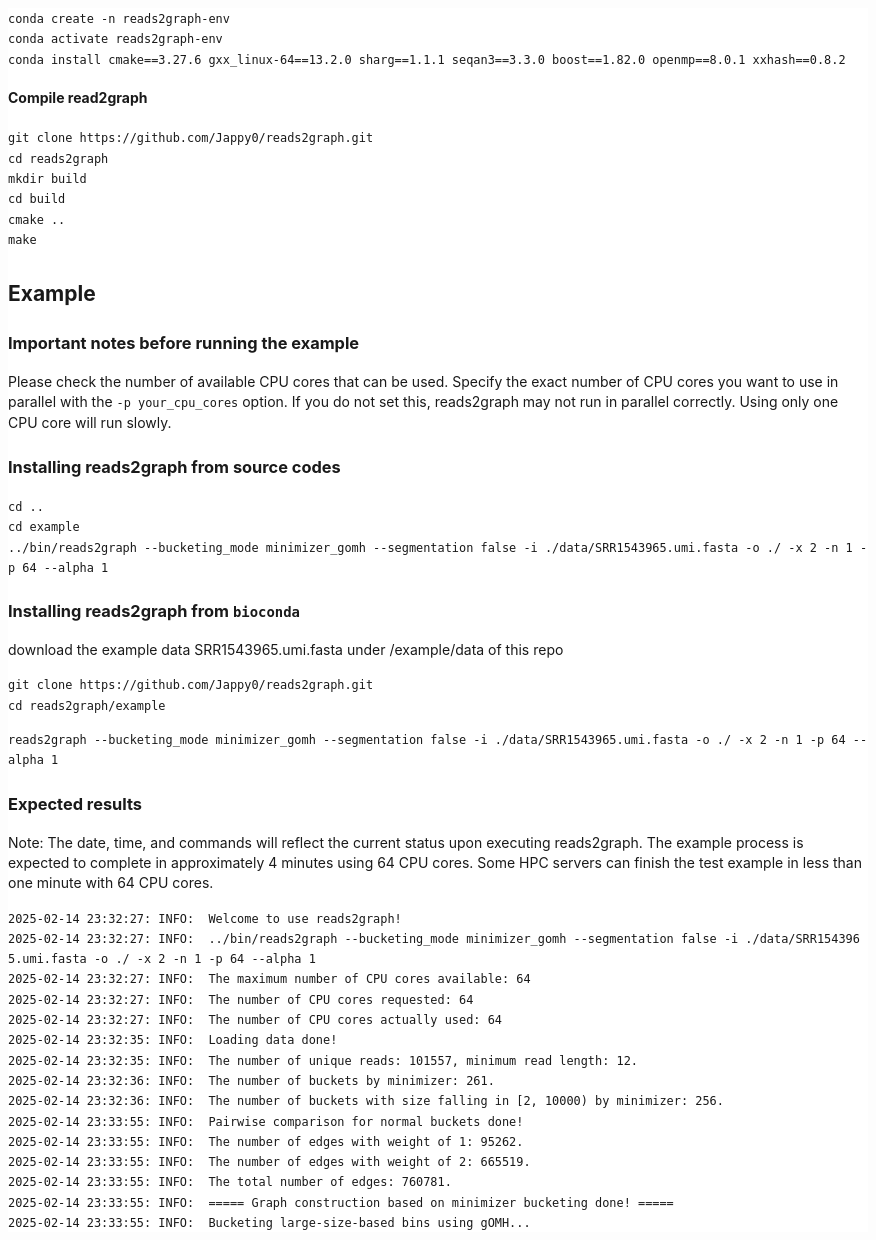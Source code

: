```
conda create -n reads2graph-env
conda activate reads2graph-env
conda install cmake==3.27.6 gxx_linux-64==13.2.0 sharg==1.1.1 seqan3==3.3.0 boost==1.82.0 openmp==8.0.1 xxhash==0.8.2
```
#### Compile read2graph
```
git clone https://github.com/Jappy0/reads2graph.git
cd reads2graph
mkdir build
cd build
cmake ..
make
```

## Example

### Important notes before running the example
Please check the number of available CPU cores that can be used. Specify the exact number of CPU cores you want to use in parallel with the ```-p your_cpu_cores``` option. If you do not set this, reads2graph may not run in parallel correctly. Using only one CPU core will run slowly.

### Installing reads2graph from source codes
```
cd ..
cd example
../bin/reads2graph --bucketing_mode minimizer_gomh --segmentation false -i ./data/SRR1543965.umi.fasta -o ./ -x 2 -n 1 -p 64 --alpha 1
```
### Installing reads2graph from ```bioconda```
download the example data SRR1543965.umi.fasta under /example/data of this repo
```
git clone https://github.com/Jappy0/reads2graph.git
cd reads2graph/example
```
```
reads2graph --bucketing_mode minimizer_gomh --segmentation false -i ./data/SRR1543965.umi.fasta -o ./ -x 2 -n 1 -p 64 --alpha 1
```
### Expected results
Note: The date, time, and commands will reflect the current status upon executing reads2graph. The example process is expected to complete in approximately 4 minutes using 64 CPU cores. Some HPC servers can finish the test example in less than one minute with 64 CPU cores.

```
2025-02-14 23:32:27: INFO:  Welcome to use reads2graph!
2025-02-14 23:32:27: INFO:  ../bin/reads2graph --bucketing_mode minimizer_gomh --segmentation false -i ./data/SRR1543965.umi.fasta -o ./ -x 2 -n 1 -p 64 --alpha 1
2025-02-14 23:32:27: INFO:  The maximum number of CPU cores available: 64
2025-02-14 23:32:27: INFO:  The number of CPU cores requested: 64 
2025-02-14 23:32:27: INFO:  The number of CPU cores actually used: 64 
2025-02-14 23:32:35: INFO:  Loading data done!
2025-02-14 23:32:35: INFO:  The number of unique reads: 101557, minimum read length: 12.
2025-02-14 23:32:36: INFO:  The number of buckets by minimizer: 261.
2025-02-14 23:32:36: INFO:  The number of buckets with size falling in [2, 10000) by minimizer: 256.
2025-02-14 23:33:55: INFO:  Pairwise comparison for normal buckets done!
2025-02-14 23:33:55: INFO:  The number of edges with weight of 1: 95262.
2025-02-14 23:33:55: INFO:  The number of edges with weight of 2: 665519.
2025-02-14 23:33:55: INFO:  The total number of edges: 760781.
2025-02-14 23:33:55: INFO:  ===== Graph construction based on minimizer bucketing done! =====
2025-02-14 23:33:55: INFO:  Bucketing large-size-based bins using gOMH...
```